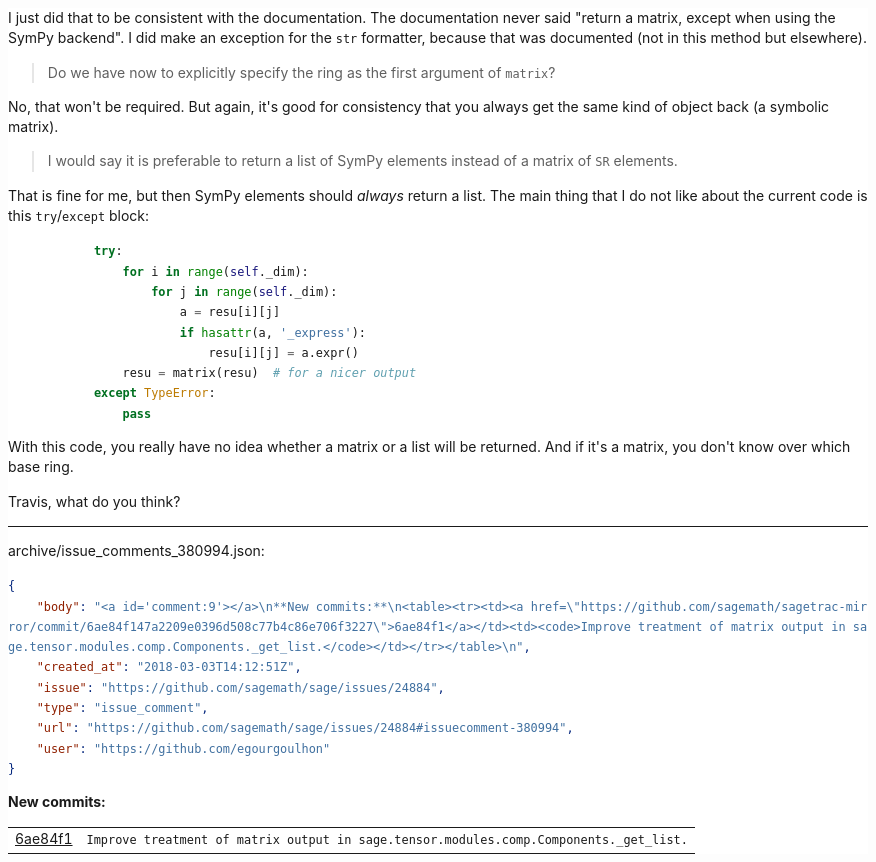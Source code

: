 I just did that to be consistent with the documentation. The documentation never said "return a matrix, except when using the SymPy backend". I did make an exception for the `str` formatter, because that was documented (not in this method but elsewhere).

> Do we have now to explicitly specify the ring as the first argument of `matrix`?

No, that won't be required. But again, it's good for consistency that you always get the same kind of object back (a symbolic matrix).

> I would say it is preferable to return a list of SymPy elements instead of a  matrix of `SR` elements.

That is fine for me, but then SymPy elements should *always* return a list. The main thing that I do not like about the current code is this `try`/`except` block:

```python
            try:
                for i in range(self._dim):
                    for j in range(self._dim):
                        a = resu[i][j]
                        if hasattr(a, '_express'):
                            resu[i][j] = a.expr()
                resu = matrix(resu)  # for a nicer output
            except TypeError:
                pass
```
With this code, you really have no idea whether a matrix or a list will be returned. And if it's a matrix, you don't know over which base ring.

Travis, what do you think?



---

archive/issue_comments_380994.json:
```json
{
    "body": "<a id='comment:9'></a>\n**New commits:**\n<table><tr><td><a href=\"https://github.com/sagemath/sagetrac-mirror/commit/6ae84f147a2209e0396d508c77b4c86e706f3227\">6ae84f1</a></td><td><code>Improve treatment of matrix output in sage.tensor.modules.comp.Components._get_list.</code></td></tr></table>\n",
    "created_at": "2018-03-03T14:12:51Z",
    "issue": "https://github.com/sagemath/sage/issues/24884",
    "type": "issue_comment",
    "url": "https://github.com/sagemath/sage/issues/24884#issuecomment-380994",
    "user": "https://github.com/egourgoulhon"
}
```

<a id='comment:9'></a>
**New commits:**
<table><tr><td><a href="https://github.com/sagemath/sagetrac-mirror/commit/6ae84f147a2209e0396d508c77b4c86e706f3227">6ae84f1</a></td><td><code>Improve treatment of matrix output in sage.tensor.modules.comp.Components._get_list.</code></td></tr></table>


